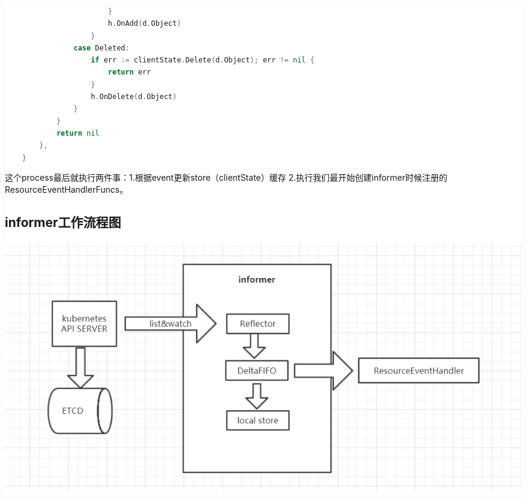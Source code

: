 ```go
						}
						h.OnAdd(d.Object)
					}
				case Deleted:
					if err := clientState.Delete(d.Object); err != nil {
						return err
					}
					h.OnDelete(d.Object)
				}
			}
			return nil
		},
	}
```
这个process最后就执行两件事：1.根据event更新store（clientState）缓存 2.执行我们最开始创建informer时候注册的ResourceEventHandlerFuncs。

## informer工作流程图
![3](../../image/kubernetes/informer1.png) 
